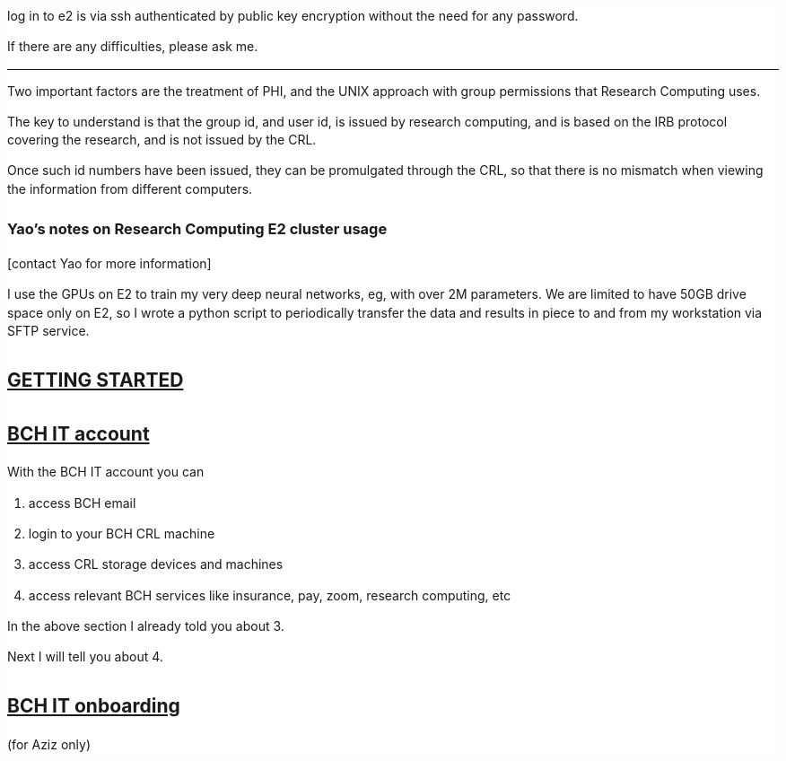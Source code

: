 log in to e2 is via ssh authenticated by public key encryption without the need for any password.

If there are any difficulties, please ask me.

--- 

Two important factors are the treatment of PHI, and the UNIX approach with group permissions that Research Computing uses.

The key to understand is that the group id, and user id, is issued by research computing, and is based on the IRB protocol covering the research, and is not issued by the CRL.

Once such id numbers have been issued, they can be promulgated through the CRL, so that there is no mismatch when viewing the information from different computers.


<div id='section-id-541'/>

### Yao’s notes on Research Computing E2 cluster usage 

[contact Yao for more information]

I use the GPUs on E2 to train my very deep neural networks, eg, with over 2M parameters. We are limited to have 50GB drive space only on E2, so I wrote  a python script to periodically transfer the data and results in piece to and from my workstation via SFTP service.


<div id='section-id-548'/>

## <span style="text-decoration:underline;">GETTING STARTED</span>


<div id='section-id-551'/>

## <span style="text-decoration:underline;">BCH IT account</span>

With the BCH IT account you can 

1. access BCH email

2. login to your BCH CRL machine 

3. access CRL storage devices and machines

4. access relevant BCH services like insurance, pay, zoom, research computing, etc 

In the above section I already told you about 3. 

Next I will tell you about 4. 


<div id='section-id-568'/>

## <span style="text-decoration:underline;">BCH IT onboarding </span>

(for Aziz only)
